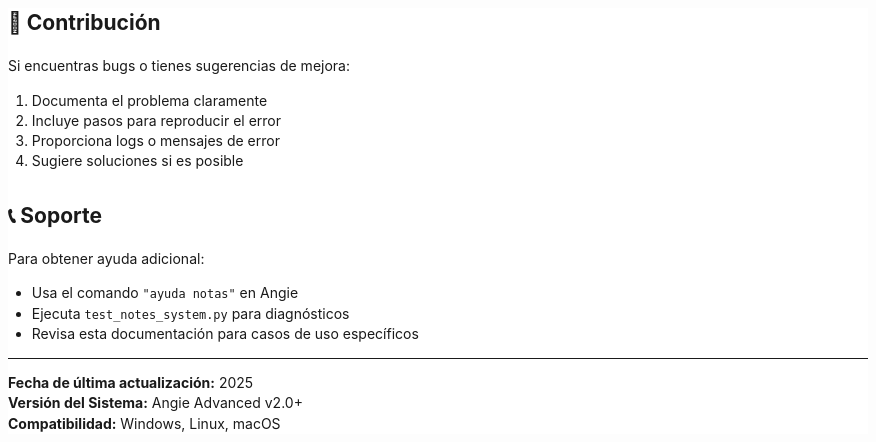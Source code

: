 ## 🤝 Contribución

Si encuentras bugs o tienes sugerencias de mejora:

1. Documenta el problema claramente
2. Incluye pasos para reproducir el error
3. Proporciona logs o mensajes de error
4. Sugiere soluciones si es posible

## 📞 Soporte

Para obtener ayuda adicional:

- Usa el comando `"ayuda notas"` en Angie
- Ejecuta `test_notes_system.py` para diagnósticos
- Revisa esta documentación para casos de uso específicos

---

**Fecha de última actualización:** 2025  
**Versión del Sistema:** Angie Advanced v2.0+  
**Compatibilidad:** Windows, Linux, macOS
